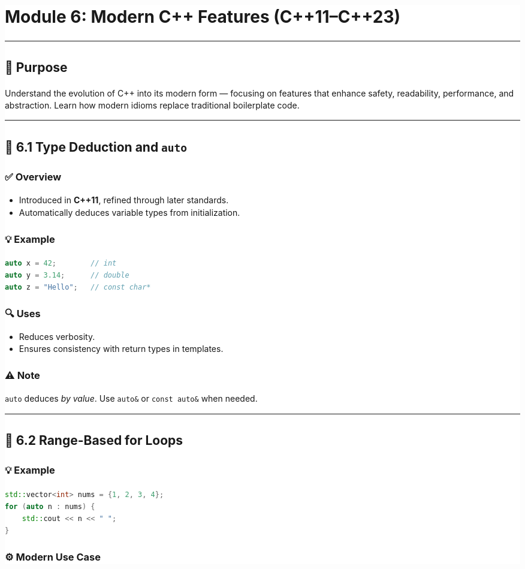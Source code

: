 # Module 6: Modern C++ Features (C++11–C++23)

---

## 🎯 Purpose

Understand the evolution of C++ into its modern form — focusing on features that enhance safety, readability, performance, and abstraction. Learn how modern idioms replace traditional boilerplate code.

---

## 🧩 6.1 Type Deduction and `auto`

### ✅ Overview

* Introduced in **C++11**, refined through later standards.
* Automatically deduces variable types from initialization.

### 💡 Example

```cpp
auto x = 42;        // int
auto y = 3.14;      // double
auto z = "Hello";   // const char*
```

### 🔍 Uses

* Reduces verbosity.
* Ensures consistency with return types in templates.

### ⚠️ Note

`auto` deduces *by value*. Use `auto&` or `const auto&` when needed.

---

## 🧭 6.2 Range-Based for Loops

### 💡 Example

```cpp
std::vector<int> nums = {1, 2, 3, 4};
for (auto n : nums) {
    std::cout << n << " ";
}
```

### ⚙️ Modern Use Case
